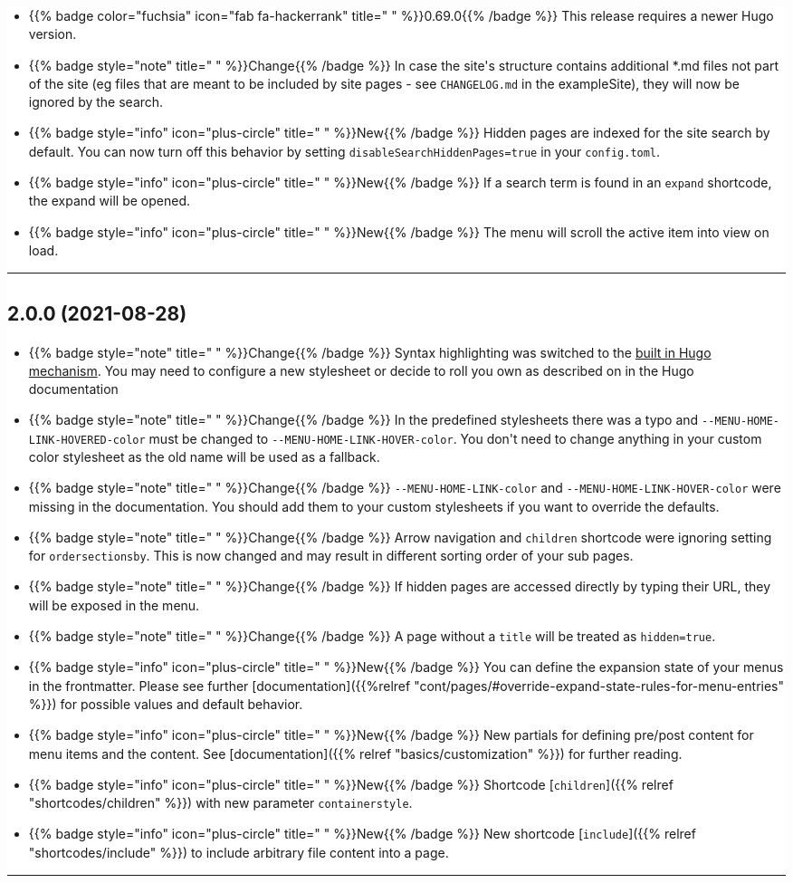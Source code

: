 - {{% badge color="fuchsia" icon="fab fa-hackerrank" title=" " %}}0.69.0{{% /badge %}} This release requires a newer Hugo version.

- {{% badge style="note" title=" " %}}Change{{% /badge %}} In case the site's structure contains additional *.md files not part of the site (eg files that are meant to be included by site pages - see `CHANGELOG.md` in the exampleSite), they will now be ignored by the search.

- {{% badge style="info" icon="plus-circle" title=" " %}}New{{% /badge %}} Hidden pages are indexed for the site search by default. You can now turn off this behavior by setting `disableSearchHiddenPages=true` in your `config.toml`.

- {{% badge style="info" icon="plus-circle" title=" " %}}New{{% /badge %}} If a search term is found in an `expand` shortcode, the expand will be opened.

- {{% badge style="info" icon="plus-circle" title=" " %}}New{{% /badge %}} The menu will scroll the active item into view on load.

---

## 2.0.0 (2021-08-28)

- {{% badge style="note" title=" " %}}Change{{% /badge %}} Syntax highlighting was switched to the [built in Hugo mechanism](https://gohugo.io/content-management/syntax-highlighting/). You may need to configure a new stylesheet or decide to roll you own as described on in the Hugo documentation

- {{% badge style="note" title=" " %}}Change{{% /badge %}} In the predefined stylesheets there was a typo and `--MENU-HOME-LINK-HOVERED-color` must be changed to `--MENU-HOME-LINK-HOVER-color`. You don't need to change anything in your custom color stylesheet as the old name will be used as a fallback.

- {{% badge style="note" title=" " %}}Change{{% /badge %}} `--MENU-HOME-LINK-color` and `--MENU-HOME-LINK-HOVER-color` were missing in the documentation. You should add them to your custom stylesheets if you want to override the defaults.

- {{% badge style="note" title=" " %}}Change{{% /badge %}} Arrow navigation and `children` shortcode were ignoring setting for `ordersectionsby`. This is now changed and may result in different sorting order of your sub pages.

- {{% badge style="note" title=" " %}}Change{{% /badge %}} If hidden pages are accessed directly by typing their URL, they will be exposed in the menu.

- {{% badge style="note" title=" " %}}Change{{% /badge %}} A page without a `title` will be treated as `hidden=true`.

- {{% badge style="info" icon="plus-circle" title=" " %}}New{{% /badge %}} You can define the expansion state of your menus in the frontmatter. Please see further [documentation]({{%relref "cont/pages/#override-expand-state-rules-for-menu-entries" %}}) for possible values and default behavior.

- {{% badge style="info" icon="plus-circle" title=" " %}}New{{% /badge %}} New partials for defining pre/post content for menu items and the content. See [documentation]({{% relref "basics/customization" %}}) for further reading.

- {{% badge style="info" icon="plus-circle" title=" " %}}New{{% /badge %}} Shortcode [`children`]({{% relref "shortcodes/children" %}}) with new parameter `containerstyle`.

- {{% badge style="info" icon="plus-circle" title=" " %}}New{{% /badge %}} New shortcode [`include`]({{% relref "shortcodes/include" %}}) to include arbitrary file content into a page.

---